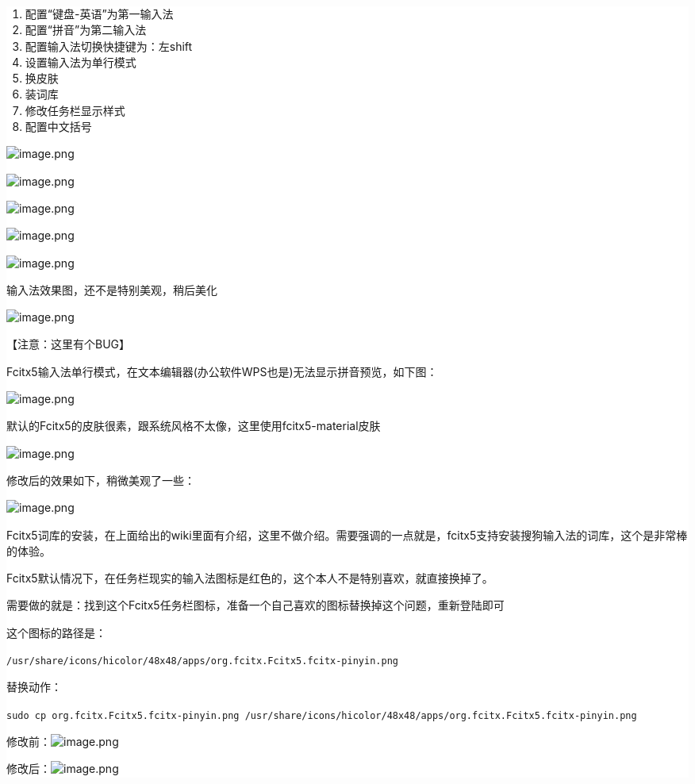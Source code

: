 1. 配置“键盘-英语”为第一输入法
2. 配置“拼音”为第二输入法
3. 配置输入法切换快捷键为：左shift
4. 设置输入法为单行模式
5. 换皮肤
6. 装词库
7. 修改任务栏显示样式
8. 配置中文括号

![image.png](https://storage.deepin.org/thread/202111291246167588_image.png)

![image.png](https://storage.deepin.org/thread/202111291246499481_image.png)

![image.png](https://storage.deepin.org/thread/202111291247187487_image.png)

![image.png](https://storage.deepin.org/thread/202111291248343238_image.png)

![image.png](https://storage.deepin.org/thread/202111291249537684_image.png)

输入法效果图，还不是特别美观，稍后美化

![image.png](https://storage.deepin.org/thread/202111291250429006_image.png)

【注意：这里有个BUG】

Fcitx5输入法单行模式，在文本编辑器(办公软件WPS也是)无法显示拼音预览，如下图：

![image.png](https://storage.deepin.org/thread/202111291252026134_image.png)

默认的Fcitx5的皮肤很素，跟系统风格不太像，这里使用fcitx5-material皮肤

![image.png](https://storage.deepin.org/thread/202111291516357316_image.png)

修改后的效果如下，稍微美观了一些：

![image.png](https://storage.deepin.org/thread/202111291518385418_image.png)

Fcitx5词库的安装，在上面给出的wiki里面有介绍，这里不做介绍。需要强调的一点就是，fcitx5支持安装搜狗输入法的词库，这个是非常棒的体验。

Fcitx5默认情况下，在任务栏现实的输入法图标是红色的，这个本人不是特别喜欢，就直接换掉了。

需要做的就是：找到这个Fcitx5任务栏图标，准备一个自己喜欢的图标替换掉这个问题，重新登陆即可

这个图标的路径是：

`/usr/share/icons/hicolor/48x48/apps/org.fcitx.Fcitx5.fcitx-pinyin.png`

替换动作：

`sudo cp org.fcitx.Fcitx5.fcitx-pinyin.png /usr/share/icons/hicolor/48x48/apps/org.fcitx.Fcitx5.fcitx-pinyin.png`

修改前：![image.png](https://storage.deepin.org/thread/202111300942394521_image.png)

修改后：![image.png](https://storage.deepin.org/thread/202111300946101955_image.png)
